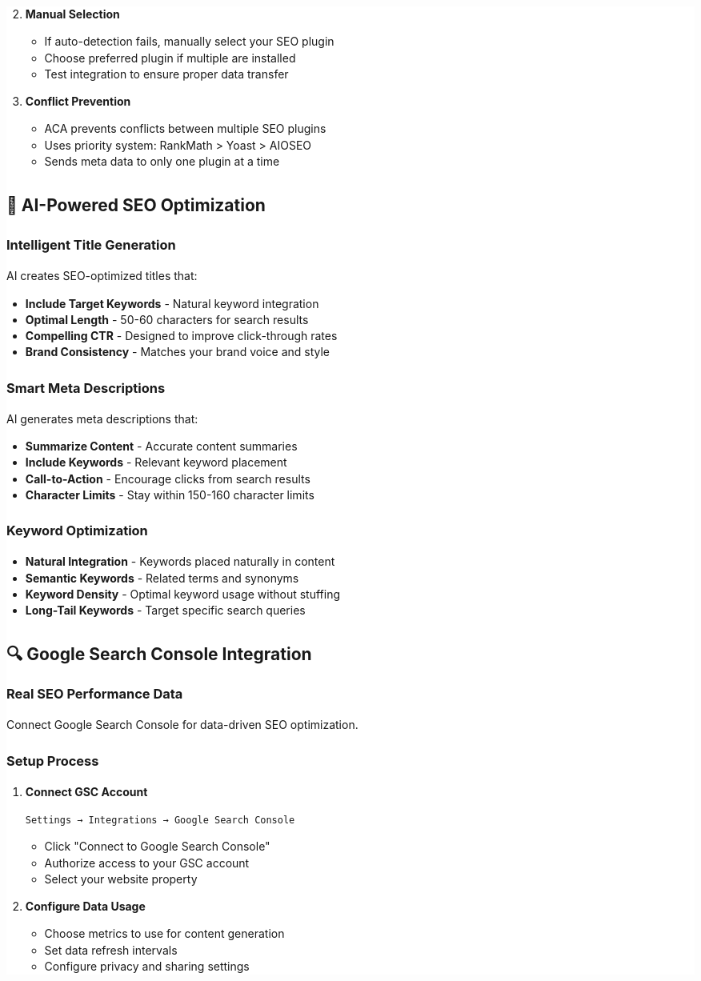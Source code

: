 2. **Manual Selection**
   - If auto-detection fails, manually select your SEO plugin
   - Choose preferred plugin if multiple are installed
   - Test integration to ensure proper data transfer

3. **Conflict Prevention**
   - ACA prevents conflicts between multiple SEO plugins
   - Uses priority system: RankMath > Yoast > AIOSEO
   - Sends meta data to only one plugin at a time

## 🧠 AI-Powered SEO Optimization

### Intelligent Title Generation
AI creates SEO-optimized titles that:
- **Include Target Keywords** - Natural keyword integration
- **Optimal Length** - 50-60 characters for search results
- **Compelling CTR** - Designed to improve click-through rates
- **Brand Consistency** - Matches your brand voice and style

### Smart Meta Descriptions
AI generates meta descriptions that:
- **Summarize Content** - Accurate content summaries
- **Include Keywords** - Relevant keyword placement
- **Call-to-Action** - Encourage clicks from search results
- **Character Limits** - Stay within 150-160 character limits

### Keyword Optimization
- **Natural Integration** - Keywords placed naturally in content
- **Semantic Keywords** - Related terms and synonyms
- **Keyword Density** - Optimal keyword usage without stuffing
- **Long-Tail Keywords** - Target specific search queries

## 🔍 Google Search Console Integration

### Real SEO Performance Data
Connect Google Search Console for data-driven SEO optimization.

### Setup Process
1. **Connect GSC Account**
   ```
   Settings → Integrations → Google Search Console
   ```
   - Click "Connect to Google Search Console"
   - Authorize access to your GSC account
   - Select your website property

2. **Configure Data Usage**
   - Choose metrics to use for content generation
   - Set data refresh intervals
   - Configure privacy and sharing settings
